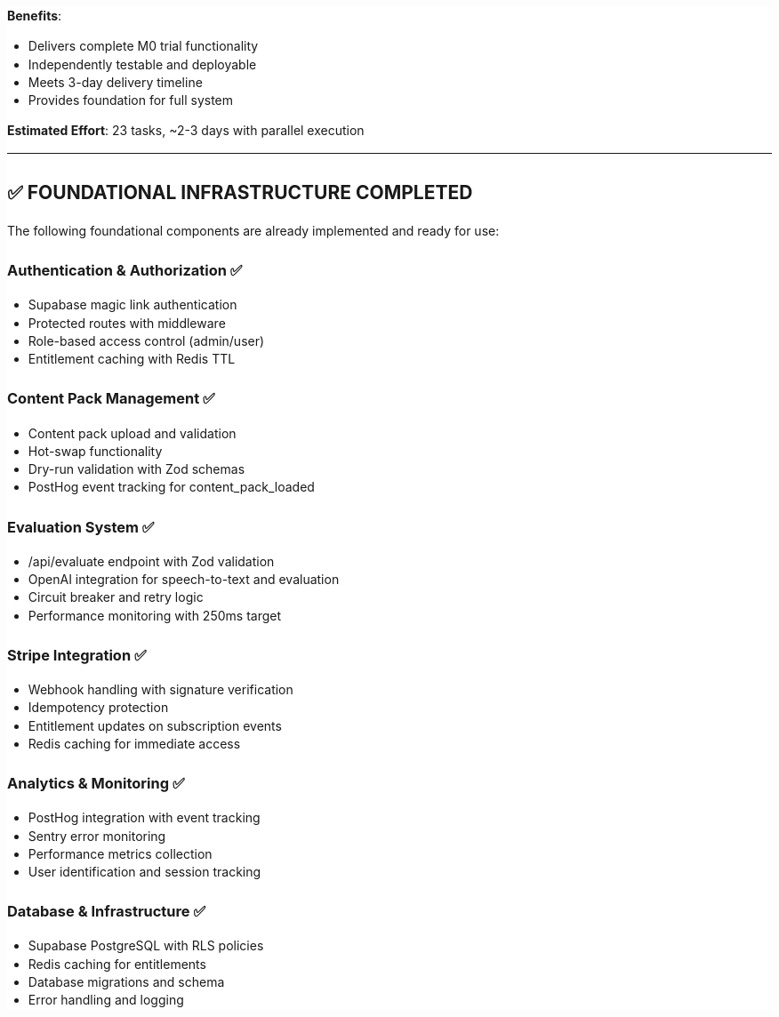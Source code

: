 **Benefits**:
- Delivers complete M0 trial functionality
- Independently testable and deployable
- Meets 3-day delivery timeline
- Provides foundation for full system

**Estimated Effort**: 23 tasks, ~2-3 days with parallel execution

---

## ✅ **FOUNDATIONAL INFRASTRUCTURE COMPLETED**

The following foundational components are already implemented and ready for use:

### **Authentication & Authorization** ✅
- Supabase magic link authentication
- Protected routes with middleware
- Role-based access control (admin/user)
- Entitlement caching with Redis TTL

### **Content Pack Management** ✅
- Content pack upload and validation
- Hot-swap functionality
- Dry-run validation with Zod schemas
- PostHog event tracking for content_pack_loaded

### **Evaluation System** ✅
- /api/evaluate endpoint with Zod validation
- OpenAI integration for speech-to-text and evaluation
- Circuit breaker and retry logic
- Performance monitoring with 250ms target

### **Stripe Integration** ✅
- Webhook handling with signature verification
- Idempotency protection
- Entitlement updates on subscription events
- Redis caching for immediate access

### **Analytics & Monitoring** ✅
- PostHog integration with event tracking
- Sentry error monitoring
- Performance metrics collection
- User identification and session tracking

### **Database & Infrastructure** ✅
- Supabase PostgreSQL with RLS policies
- Redis caching for entitlements
- Database migrations and schema
- Error handling and logging
